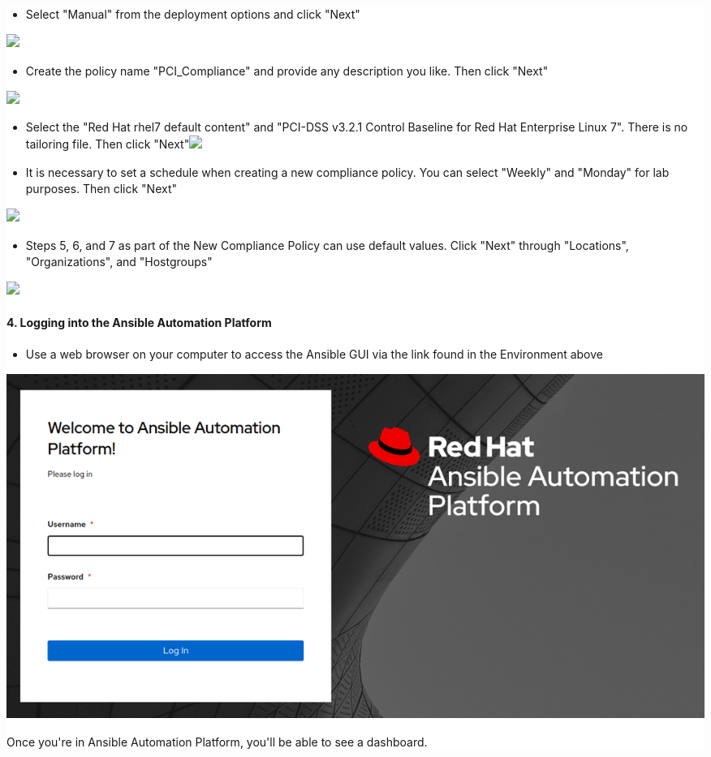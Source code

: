 -   Select "Manual" from the deployment options and click "Next"

![](https://lh3.googleusercontent.com/j9IPZGS-LJPKAZJj4k6wZbbx15cAkOtvqT_UBDj2iAzhi5_Mkkq6aGZClS8gSq__DxVEMsPik-pQVDEK7l2JqWJNYZJXGr2yNdETyeNaSydhU8A205f9cha97QQYNLzlPRjW9-Ka)

-   Create the policy name "PCI_Compliance" and provide any description you like. Then click "Next"

![](https://lh3.googleusercontent.com/wiTNFk6ZHcnwDCy2AOYoTzeMnofdJIQQSC5OtA480aKxcJkexiwOvKKj3iZkByiVZRhsJ-yn1IjMKobF3-R8nuGmBJSMd2EawP5cPQUXWf54Z5PpnwtsG-lpiOIY8EXfGeqa62ZU)

-   Select the "Red Hat rhel7 default content" and "PCI-DSS v3.2.1 Control Baseline for Red Hat Enterprise Linux 7". There is no tailoring file. Then click "Next"![](https://lh6.googleusercontent.com/m4VK9on3A5ZASMOB1sG8Hx76L3-fCy4Pn_mYsSmYT-QZYGbK_bYubLLpYRHzP5DoLGi_XTd7bAXTZZ2xdg5ss0OT-oRWguI7nECaUJtD-8k6i6sxLfTFn6SSLwYsaV8ePRMq5v--)

-   It is necessary to set a schedule when creating a new compliance policy. You can select "Weekly" and "Monday" for lab purposes. Then click "Next"

![](https://lh6.googleusercontent.com/rvXj6ousHaUVEs4XBXe-wON8U3LqnSFN8xrTYtQLEWQ1_YmbPDy3Ytw3Muogeb5tYFkG4rxr5s2MlGlJgjSh4gIc53Ovx0o_VEWHrU7YRH_OM6XyLKZmJLR9m8dOucga_HcFaf5_)

-   Steps 5, 6, and 7 as part of the New Compliance Policy can use default values. Click "Next" through "Locations", "Organizations", and "Hostgroups"

![](https://lh6.googleusercontent.com/Y2DSZltuMov4zXtop_IYzfWZXRRmyk2Ogvnv-Sz22QGaKWm4QD7LcVtjkVP3inDSFIlLUiaRC267gnBrABF0sNJCx-lXN-19Ufu4le-HdUzWz36fxAI4nizD3bi5piEwEoJN3JXF)

#### 4\. Logging into the Ansible Automation Platform

-   Use a web browser on your computer to access the Ansible GUI via the link found in the Environment above

![login screen](images/1-compliance-aap2-login.png)

Once you're in Ansible Automation Platform, you'll be able to see a dashboard.
